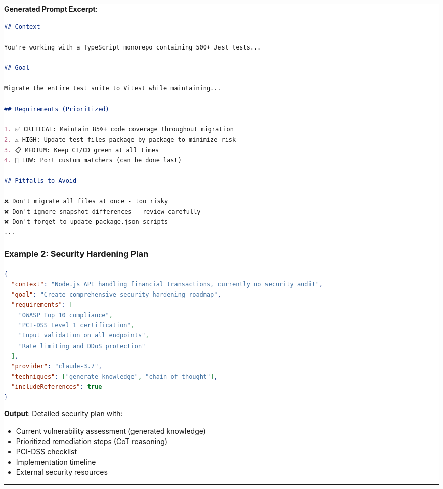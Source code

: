 **Generated Prompt Excerpt**:

```markdown
## Context

You're working with a TypeScript monorepo containing 500+ Jest tests...

## Goal

Migrate the entire test suite to Vitest while maintaining...

## Requirements (Prioritized)

1. ✅ CRITICAL: Maintain 85%+ code coverage throughout migration
2. ⚠️ HIGH: Update test files package-by-package to minimize risk
3. 📋 MEDIUM: Keep CI/CD green at all times
4. 🔧 LOW: Port custom matchers (can be done last)

## Pitfalls to Avoid

❌ Don't migrate all files at once - too risky
❌ Don't ignore snapshot differences - review carefully
❌ Don't forget to update package.json scripts
...
```

### Example 2: Security Hardening Plan

```json
{
  "context": "Node.js API handling financial transactions, currently no security audit",
  "goal": "Create comprehensive security hardening roadmap",
  "requirements": [
    "OWASP Top 10 compliance",
    "PCI-DSS Level 1 certification",
    "Input validation on all endpoints",
    "Rate limiting and DDoS protection"
  ],
  "provider": "claude-3.7",
  "techniques": ["generate-knowledge", "chain-of-thought"],
  "includeReferences": true
}
```

**Output**: Detailed security plan with:

- Current vulnerability assessment (generated knowledge)
- Prioritized remediation steps (CoT reasoning)
- PCI-DSS checklist
- Implementation timeline
- External security resources

---
